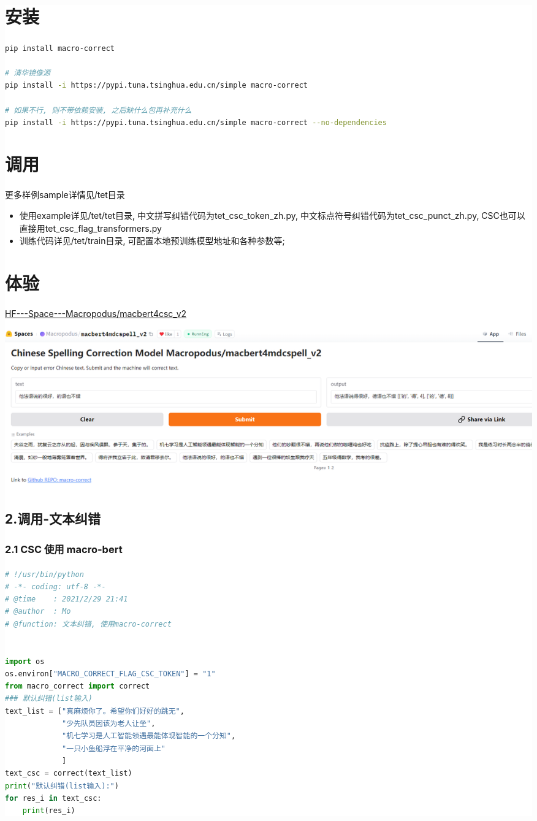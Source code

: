 # 安装 
```bash
pip install macro-correct

# 清华镜像源
pip install -i https://pypi.tuna.tsinghua.edu.cn/simple macro-correct

# 如果不行, 则不带依赖安装, 之后缺什么包再补充什么
pip install -i https://pypi.tuna.tsinghua.edu.cn/simple macro-correct --no-dependencies
```


# 调用
  更多样例sample详情见/tet目录
  - 使用example详见/tet/tet目录, 中文拼写纠错代码为tet_csc_token_zh.py, 中文标点符号纠错代码为tet_csc_punct_zh.py, CSC也可以直接用tet_csc_flag_transformers.py
  - 训练代码详见/tet/train目录, 可配置本地预训练模型地址和各种参数等;

# 体验
  [HF---Space---Macropodus/macbert4csc_v2](https://huggingface.co/spaces/Macropodus/macbert4csc_v2)

<img src="tet/images/csc_demo.png" width="1024">


## 2.调用-文本纠错
### 2.1 CSC 使用 macro-bert
```python
# !/usr/bin/python
# -*- coding: utf-8 -*-
# @time    : 2021/2/29 21:41
# @author  : Mo
# @function: 文本纠错, 使用macro-correct


import os
os.environ["MACRO_CORRECT_FLAG_CSC_TOKEN"] = "1"
from macro_correct import correct
### 默认纠错(list输入)
text_list = ["真麻烦你了。希望你们好好的跳无",
             "少先队员因该为老人让坐",
             "机七学习是人工智能领遇最能体现智能的一个分知",
             "一只小鱼船浮在平净的河面上"
             ]
text_csc = correct(text_list)
print("默认纠错(list输入):")
for res_i in text_csc:
    print(res_i)
```